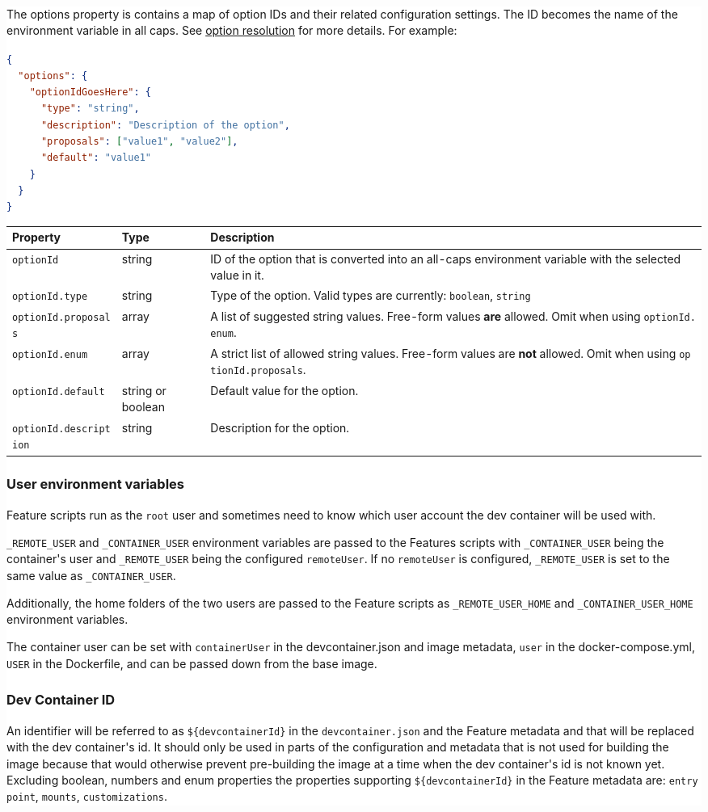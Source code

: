 The options property is contains a map of option IDs and their related configuration settings. The ID becomes the name of the environment variable in all caps. See [option resolution](#option-resolution) for more details. For example:

```json
{
  "options": {
    "optionIdGoesHere": {
      "type": "string",
      "description": "Description of the option",
      "proposals": ["value1", "value2"],
      "default": "value1"
    }
  }
}
```

| Property | Type | Description |
| :--- | :--- | :--- |
| `optionId` | string | ID of the option that is converted into an all-caps environment variable with the selected value in it. |
| `optionId.type` | string | Type of the option. Valid types are currently: `boolean`, `string` |
| `optionId.proposals` | array | A list of suggested string values. Free-form values **are** allowed. Omit when using `optionId.enum`. |
| `optionId.enum` | array | A strict list of allowed string values. Free-form values are **not** allowed. Omit when using `optionId.proposals`. |
| `optionId.default` | string or boolean | Default value for the option. |
| `optionId.description` | string | Description for the option. |

### User environment variables

Feature scripts run as the `root` user and sometimes need to know which user account the dev container will be used with.

`_REMOTE_USER` and `_CONTAINER_USER` environment variables are passed to the Features scripts with `_CONTAINER_USER` being the container's user and `_REMOTE_USER` being the configured `remoteUser`. If no `remoteUser` is configured, `_REMOTE_USER` is set to the same value as `_CONTAINER_USER`.

Additionally, the home folders of the two users are passed to the Feature scripts as `_REMOTE_USER_HOME` and `_CONTAINER_USER_HOME` environment variables.

The container user can be set with `containerUser` in the devcontainer.json and image metadata, `user` in the docker-compose.yml, `USER` in the Dockerfile, and can be passed down from the base image.

### Dev Container ID

An identifier will be referred to as `${devcontainerId}` in the `devcontainer.json` and the Feature metadata and that will be replaced with the dev container's id. It should only be used in parts of the configuration and metadata that is not used for building the image because that would otherwise prevent pre-building the image at a time when the dev container's id is not known yet. Excluding boolean, numbers and enum properties the properties supporting `${devcontainerId}` in the Feature metadata are: `entrypoint`, `mounts`, `customizations`.
